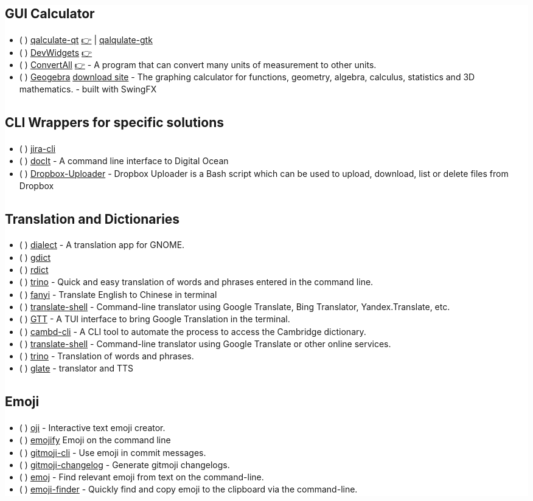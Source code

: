 
## GUI Calculator
* ( ) [qalculate-qt](https://github.com/Qalculate/qalculate-qt) [👉](https://stackoverflow.com/questions/1675992/how-do-i-set-a-background-color-for-the-whole-window-of-a-qt-application) | [qalqulate-gtk](https://github.com/Qalculate/qalculate-gtk)
* ( ) [DevWidgets](https://github.com/gumbarros/DevWidgets) [👉](https://gumbarros.github.io/DevWidgets/#/home)
* ( ) [ConvertAll](https://github.com/doug-101/ConvertAll) [👉](http://convertall.bellz.org/) - A program that can convert many units of measurement to other units.
* ( ) [Geogebra](https://github.com/geogebra/geogebra) [download site](https://www.geogebra.org/download) - The graphing calculator for functions, geometry, algebra, calculus, statistics and 3D mathematics. - built with SwingFX

## CLI Wrappers for specific solutions

* ( ) [jira-cli]()
* ( ) [doclt](https://github.com/omgimanerd/doclt) - A command line interface to Digital Ocean
* ( ) [Dropbox-Uploader](https://github.com/andreafabrizi/Dropbox-Uploader) - Dropbox Uploader is a Bash script which can be used to upload, download, list or delete files from Dropbox

## Translation and Dictionaries
* ( ) [dialect](https://apps.gnome.org/app/app.drey.Dialect/) - A translation app for GNOME.
* ( ) [gdict](https://github.com/Lodobo/gdict)
* ( ) [rdict](https://github.com/Lodobo/rdict)
* ( ) [trino](https://github.com/eneserdogan/trino) - Quick and easy translation of words and phrases entered in the command line.
* ( ) [fanyi](https://github.com/afc163/fanyi) - Translate English to Chinese in terminal
* ( ) [translate-shell](https://github.com/soimort/translate-shell) - Command-line translator using Google Translate, Bing Translator, Yandex.Translate, etc.
* ( ) [GTT](https://github.com/eeeXun/GTT) - A TUI interface to bring Google Translation in the terminal.
* ( ) [cambd-cli](https://github.com/rocktimsaikia/cambd-cli) - A CLI tool to automate the process to access the Cambridge dictionary.
* ( ) [translate-shell](https://github.com/soimort/translate-shell) - Command-line translator using Google Translate or other online services.
* ( ) [trino](https://github.com/eneserdogan/trino) - Translation of words and phrases.
* ( ) [glate](https://github.com/keshavbhatt/glate) - translator and TTS

## Emoji
* ( ) [oji](https://github.com/xxczaki/oji) - Interactive text emoji creator.
* ( ) [emojify](https://github.com/mrowa44/emojify) Emoji on the command line
* ( ) [gitmoji-cli](https://github.com/carloscuesta/gitmoji-cli) - Use emoji in commit messages.
* ( ) [gitmoji-changelog](https://github.com/frinyvonnick/gitmoji-changelog) - Generate gitmoji changelogs.
* ( ) [emoj](https://github.com/sindresorhus/emoj) - Find relevant emoji from text on the command-line.
* ( ) [emoji-finder](https://github.com/dematerializer/emoji-finder) - Quickly find and copy emoji to the clipboard via the command-line.
